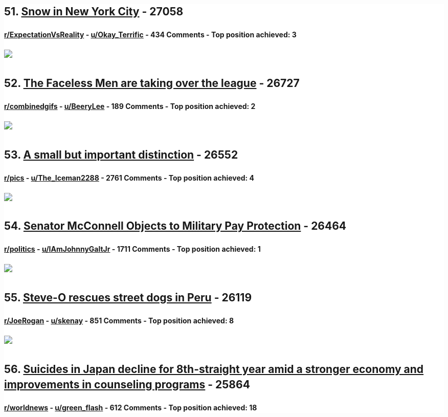 ## 51. [Snow in New York City](http://reddit.com/r/ExpectationVsReality/comments/7rswo9/snow_in_new_york_city/) - 27058
#### [r/ExpectationVsReality](http://reddit.com/r/ExpectationVsReality) - [u/Okay_Terrific](http://reddit.com/u/Okay_Terrific) - 434 Comments - Top position achieved: 3

<a href="https://i.imgur.com/eOtAOIU.jpg"><img src="https://b.thumbs.redditmedia.com/lVJ-3sZ5Fe1hdYXTnlNrLflLahAltssW5T2ItlMV_AI.jpg"></img></a>

## 52. [The Faceless Men are taking over the league](http://reddit.com/r/combinedgifs/comments/7rs08l/the_faceless_men_are_taking_over_the_league/) - 26727
#### [r/combinedgifs](http://reddit.com/r/combinedgifs) - [u/BeeryLee](http://reddit.com/u/BeeryLee) - 189 Comments - Top position achieved: 2

<a href="https://i.imgur.com/xwQFsSn.gifv"><img src="https://b.thumbs.redditmedia.com/PzHlznnmRMIoP63oMxlSdGWULYVRiSAcTtyuYPtfANE.jpg"></img></a>

## 53. [A small but important distinction](http://reddit.com/r/pics/comments/7rukqg/a_small_but_important_distinction/) - 26552
#### [r/pics](http://reddit.com/r/pics) - [u/The_Iceman2288](http://reddit.com/u/The_Iceman2288) - 2761 Comments - Top position achieved: 4

<a href="https://imgur.com/uMLWX8o"><img src="https://b.thumbs.redditmedia.com/-lxJMtG4WdeQNl6SP6DoJyr0A21elRBUCJhlM01i5BE.jpg"></img></a>

## 54. [Senator McConnell Objects to Military Pay Protection](http://reddit.com/r/politics/comments/7rta0x/senator_mcconnell_objects_to_military_pay/) - 26464
#### [r/politics](http://reddit.com/r/politics) - [u/IAmJohnnyGaltJr](http://reddit.com/u/IAmJohnnyGaltJr) - 1711 Comments - Top position achieved: 1

<a href="https://www.c-span.org/video/?c4710181/senator-mcconnell-objects-military-pay-protection"><img src="https://a.thumbs.redditmedia.com/v9qmve-a4ccqgTedS0Ne8veSfyjDw147XoIu4W9qdG4.jpg"></img></a>

## 55. [Steve-O rescues street dogs in Peru](http://reddit.com/r/JoeRogan/comments/7rqdqe/steveo_rescues_street_dogs_in_peru/) - 26119
#### [r/JoeRogan](http://reddit.com/r/JoeRogan) - [u/skenay](http://reddit.com/u/skenay) - 851 Comments - Top position achieved: 8

<a href="https://i.imgur.com/M2kWtth.gifv"><img src="https://b.thumbs.redditmedia.com/xf0-H9v6RIS0CB_NXzWCaRc3Aix7i1N5Bc9-koLhI9M.jpg"></img></a>

## 56. [Suicides in Japan decline for 8th-straight year amid a stronger economy and improvements in counseling programs](http://reddit.com/r/worldnews/comments/7rqrzk/suicides_in_japan_decline_for_8thstraight_year/) - 25864
#### [r/worldnews](http://reddit.com/r/worldnews) - [u/green_flash](http://reddit.com/u/green_flash) - 612 Comments - Top position achieved: 18
